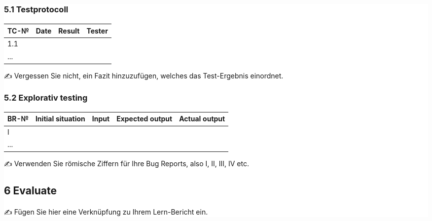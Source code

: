 ### 5.1 Testprotocoll

| TC-№ | Date | Result | Tester |
| ---- | ---- | ------ | ------ |
| 1.1  |      |        |        |
| ...  |      |        |        |

✍️ Vergessen Sie nicht, ein Fazit hinzuzufügen, welches das Test-Ergebnis einordnet.

### 5.2 Explorativ testing

| BR-№ | Initial situation | Input | Expected output | Actual output |
| ---- | ----------------- | ----- | --------------- | ------------- |
| I    |                   |       |                 |               |
| ...  |                   |       |                 |               |

✍️ Verwenden Sie römische Ziffern für Ihre Bug Reports, also I, II, III, IV etc.

## 6 Evaluate

✍️ Fügen Sie hier eine Verknüpfung zu Ihrem Lern-Bericht ein.
